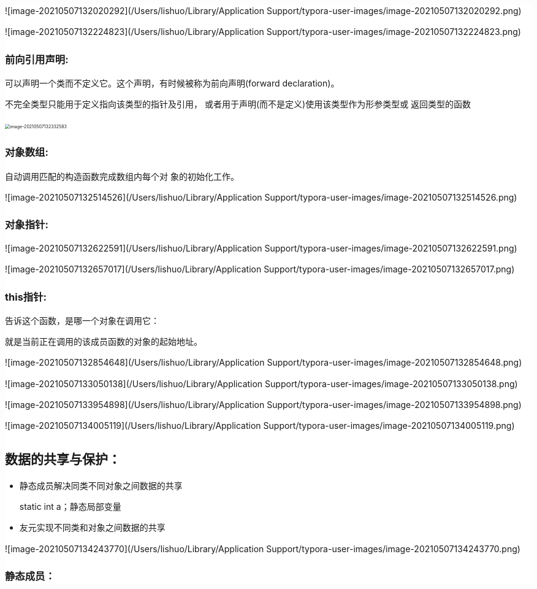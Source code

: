 ![image-20210507132020292](/Users/lishuo/Library/Application Support/typora-user-images/image-20210507132020292.png)

![image-20210507132224823](/Users/lishuo/Library/Application Support/typora-user-images/image-20210507132224823.png)

### 前向引用声明:

可以声明一个类而不定义它。这个声明，有时候被称为前向声明(forward declaration)。

不完全类型只能用于定义指向该类型的指针及引用， 或者用于声明(而不是定义)使用该类型作为形参类型或 返回类型的函数

<img src="/Users/lishuo/Library/Application Support/typora-user-images/image-20210507132332583.png" alt="image-20210507132332583" style="zoom:50%;" />



### 对象数组:

自动调用匹配的构造函数完成数组内每个对 象的初始化工作。

![image-20210507132514526](/Users/lishuo/Library/Application Support/typora-user-images/image-20210507132514526.png)

### 对象指针:

![image-20210507132622591](/Users/lishuo/Library/Application Support/typora-user-images/image-20210507132622591.png)

![image-20210507132657017](/Users/lishuo/Library/Application Support/typora-user-images/image-20210507132657017.png)

### this指针:

告诉这个函数，是哪一个对象在调用它：

就是当前正在调用的该成员函数的对象的起始地址。



![image-20210507132854648](/Users/lishuo/Library/Application Support/typora-user-images/image-20210507132854648.png)

![image-20210507133050138](/Users/lishuo/Library/Application Support/typora-user-images/image-20210507133050138.png)

![image-20210507133954898](/Users/lishuo/Library/Application Support/typora-user-images/image-20210507133954898.png)

![image-20210507134005119](/Users/lishuo/Library/Application Support/typora-user-images/image-20210507134005119.png)

## 数据的共享与保护：

* 静态成员解决同类不同对象之间数据的共享 

  static int a；静态局部变量

* 友元实现不同类和对象之间数据的共享

![image-20210507134243770](/Users/lishuo/Library/Application Support/typora-user-images/image-20210507134243770.png)

### 静态成员：
